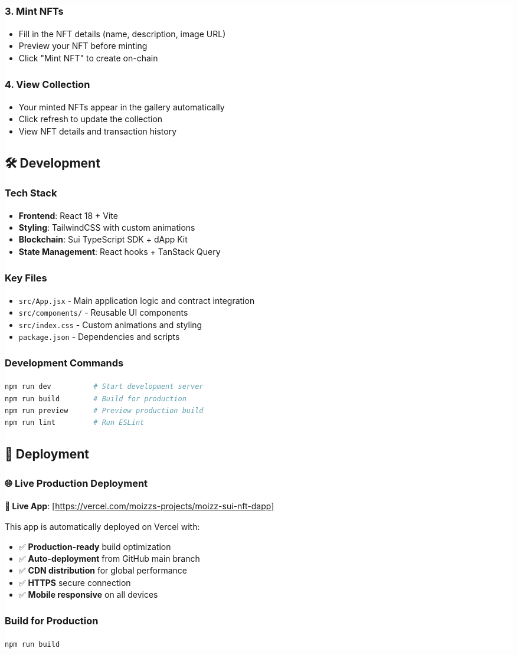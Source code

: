 ### 3. **Mint NFTs**
- Fill in the NFT details (name, description, image URL)
- Preview your NFT before minting
- Click "Mint NFT" to create on-chain

### 4. **View Collection**
- Your minted NFTs appear in the gallery automatically
- Click refresh to update the collection
- View NFT details and transaction history

## 🛠 Development

### Tech Stack
- **Frontend**: React 18 + Vite
- **Styling**: TailwindCSS with custom animations
- **Blockchain**: Sui TypeScript SDK + dApp Kit
- **State Management**: React hooks + TanStack Query

### Key Files
- `src/App.jsx` - Main application logic and contract integration
- `src/components/` - Reusable UI components
- `src/index.css` - Custom animations and styling
- `package.json` - Dependencies and scripts

### Development Commands
```bash
npm run dev          # Start development server
npm run build        # Build for production  
npm run preview      # Preview production build
npm run lint         # Run ESLint
```

## 🚀 Deployment

### 🌐 **Live Production Deployment**

**🔗 Live App**: [https://vercel.com/moizzs-projects/moizz-sui-nft-dapp]

This app is automatically deployed on Vercel with:
- ✅ **Production-ready** build optimization
- ✅ **Auto-deployment** from GitHub main branch
- ✅ **CDN distribution** for global performance
- ✅ **HTTPS** secure connection
- ✅ **Mobile responsive** on all devices

### Build for Production
```bash
npm run build
```
